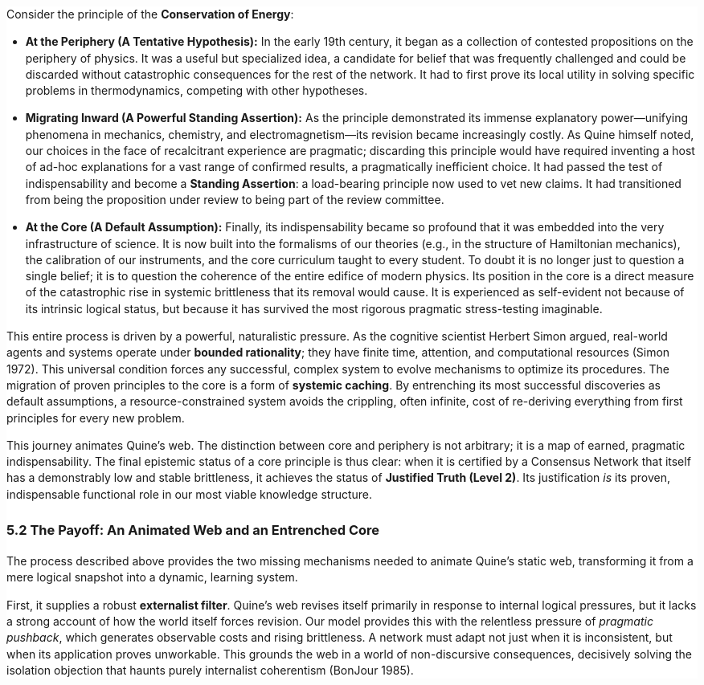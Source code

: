 Consider the principle of the **Conservation of Energy**:

*   **At the Periphery (A Tentative Hypothesis):** In the early 19th century, it began as a collection of contested propositions on the periphery of physics. It was a useful but specialized idea, a candidate for belief that was frequently challenged and could be discarded without catastrophic consequences for the rest of the network. It had to first prove its local utility in solving specific problems in thermodynamics, competing with other hypotheses.

*   **Migrating Inward (A Powerful Standing Assertion):** As the principle demonstrated its immense explanatory power—unifying phenomena in mechanics, chemistry, and electromagnetism—its revision became increasingly costly. As Quine himself noted, our choices in the face of recalcitrant experience are pragmatic; discarding this principle would have required inventing a host of ad-hoc explanations for a vast range of confirmed results, a pragmatically inefficient choice. It had passed the test of indispensability and become a **Standing Assertion**: a load-bearing principle now used to vet new claims. It had transitioned from being the proposition under review to being part of the review committee.

*   **At the Core (A Default Assumption):** Finally, its indispensability became so profound that it was embedded into the very infrastructure of science. It is now built into the formalisms of our theories (e.g., in the structure of Hamiltonian mechanics), the calibration of our instruments, and the core curriculum taught to every student. To doubt it is no longer just to question a single belief; it is to question the coherence of the entire edifice of modern physics. Its position in the core is a direct measure of the catastrophic rise in systemic brittleness that its removal would cause. It is experienced as self-evident not because of its intrinsic logical status, but because it has survived the most rigorous pragmatic stress-testing imaginable.

This entire process is driven by a powerful, naturalistic pressure. As the cognitive scientist Herbert Simon argued, real-world agents and systems operate under **bounded rationality**; they have finite time, attention, and computational resources (Simon 1972). This universal condition forces any successful, complex system to evolve mechanisms to optimize its procedures. The migration of proven principles to the core is a form of **systemic caching**. By entrenching its most successful discoveries as default assumptions, a resource-constrained system avoids the crippling, often infinite, cost of re-deriving everything from first principles for every new problem.

This journey animates Quine’s web. The distinction between core and periphery is not arbitrary; it is a map of earned, pragmatic indispensability. The final epistemic status of a core principle is thus clear: when it is certified by a Consensus Network that itself has a demonstrably low and stable brittleness, it achieves the status of **Justified Truth (Level 2)**. Its justification *is* its proven, indispensable functional role in our most viable knowledge structure.

### **5.2 The Payoff: An Animated Web and an Entrenched Core**

The process described above provides the two missing mechanisms needed to animate Quine’s static web, transforming it from a mere logical snapshot into a dynamic, learning system.

First, it supplies a robust **externalist filter**. Quine’s web revises itself primarily in response to internal logical pressures, but it lacks a strong account of how the world itself forces revision. Our model provides this with the relentless pressure of *pragmatic pushback*, which generates observable costs and rising brittleness. A network must adapt not just when it is inconsistent, but when its application proves unworkable. This grounds the web in a world of non-discursive consequences, decisively solving the isolation objection that haunts purely internalist coherentism (BonJour 1985).
